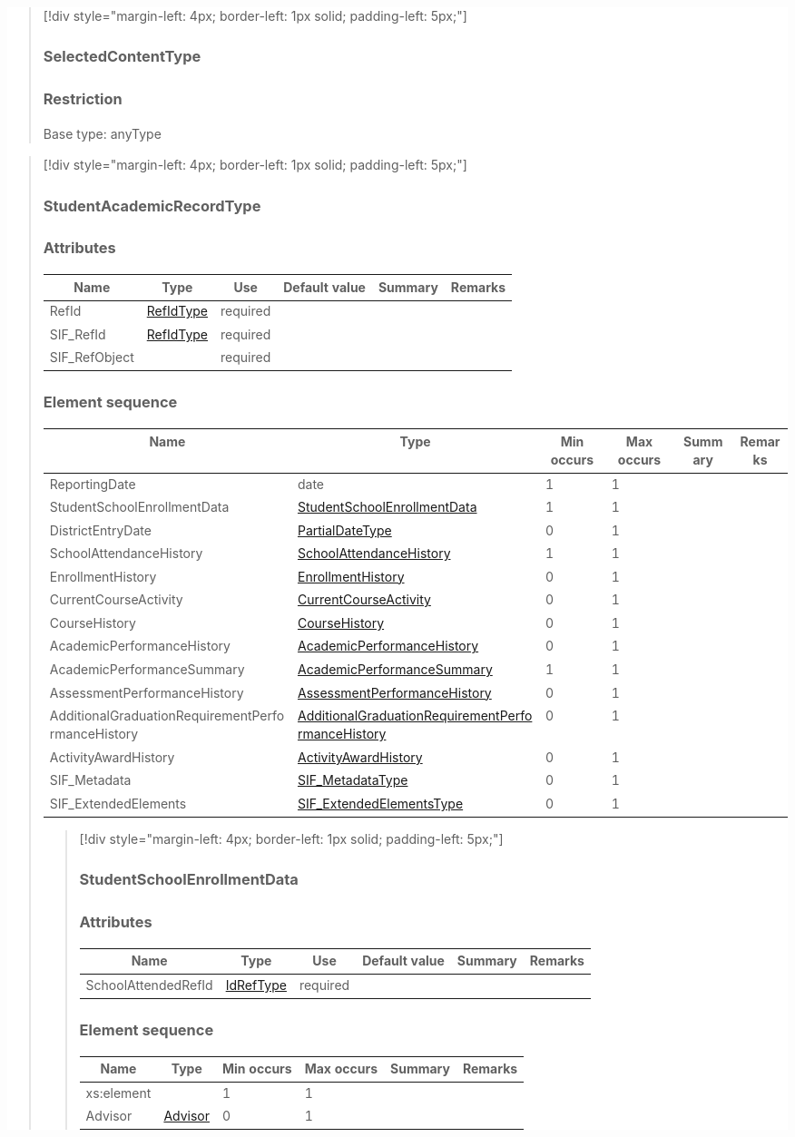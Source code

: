 >[!div style="margin-left: 4px; border-left: 1px solid; padding-left: 5px;"]
>
> <a name='SelectedContentType'></a>
>
> ### SelectedContentType
>
> ### Restriction
>
> Base type: anyType
>
>

>[!div style="margin-left: 4px; border-left: 1px solid; padding-left: 5px;"]
>
> <a name='StudentAcademicRecordType'></a>
>
> ### StudentAcademicRecordType
>
> ### Attributes
>
> Name|Type|Use|Default value|Summary|Remarks
> ---|---|---|---|---|---
> RefId|[RefIdType](#RefIdType)|required|||
> SIF_RefId|[RefIdType](#RefIdType)|required|||
> SIF_RefObject||required|||
>
> ### Element sequence
>
> Name|Type|Min occurs|Max occurs|Summary|Remarks
> ---|---|---|---|---|---
> ReportingDate|date|1|1||
> StudentSchoolEnrollmentData|[StudentSchoolEnrollmentData](#StudentSchoolEnrollmentData)|1|1||
> DistrictEntryDate|[PartialDateType](#PartialDateType)|0|1||
> SchoolAttendanceHistory|[SchoolAttendanceHistory](#SchoolAttendanceHistory)|1|1||
> EnrollmentHistory|[EnrollmentHistory](#EnrollmentHistory)|0|1||
> CurrentCourseActivity|[CurrentCourseActivity](#CurrentCourseActivity)|0|1||
> CourseHistory|[CourseHistory](#CourseHistory)|0|1||
> AcademicPerformanceHistory|[AcademicPerformanceHistory](#AcademicPerformanceHistory)|0|1||
> AcademicPerformanceSummary|[AcademicPerformanceSummary](#AcademicPerformanceSummary)|1|1||
> AssessmentPerformanceHistory|[AssessmentPerformanceHistory](#AssessmentPerformanceHistory)|0|1||
> AdditionalGraduationRequirementPerformanceHistory|[AdditionalGraduationRequirementPerformanceHistory](#AdditionalGraduationRequirementPerformanceHistory)|0|1||
> ActivityAwardHistory|[ActivityAwardHistory](#ActivityAwardHistory)|0|1||
> SIF_Metadata|[SIF_MetadataType](#SIF_MetadataType)|0|1||
> SIF_ExtendedElements|[SIF_ExtendedElementsType](#SIF_ExtendedElementsType)|0|1||
>
> >[!div style="margin-left: 4px; border-left: 1px solid; padding-left: 5px;"]
> >
> > <a name='StudentSchoolEnrollmentData'></a>
> >
> > ### StudentSchoolEnrollmentData
> >
> > ### Attributes
> >
> > Name|Type|Use|Default value|Summary|Remarks
> > ---|---|---|---|---|---
> > SchoolAttendedRefId|[IdRefType](#IdRefType)|required|||
> >
> > ### Element sequence
> >
> > Name|Type|Min occurs|Max occurs|Summary|Remarks
> > ---|---|---|---|---|---
> > xs:element||1|1||
> > Advisor|[Advisor](#Advisor)|0|1||